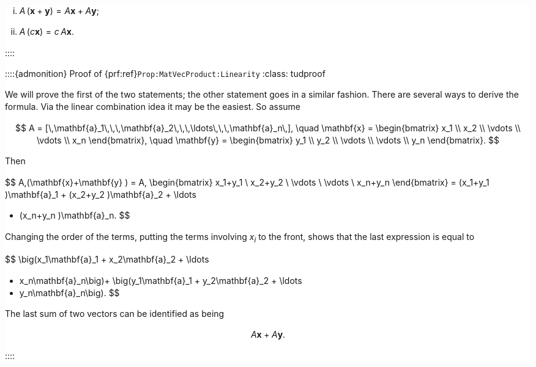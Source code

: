<ol type ="i">
<li>

$A\,(\mathbf{x}+\mathbf{y} ) = A\mathbf{x} + A\mathbf{y}$;

</li>
<li>

$A\,(c\mathbf{x}) = c\,A\mathbf{x}$.

</li>
</ol>

::::

::::{admonition} Proof of&nbsp;{prf:ref}`Prop:MatVecProduct:Linearity`
:class: tudproof

We will prove the first of the two statements; the other statement goes in a similar fashion.
There are several ways to derive the formula. Via the linear combination idea it may be the easiest.
So assume

$$
  A = [\,\mathbf{a}_1\,\,\,\mathbf{a}_2\,\,\,\ldots\,\,\,\mathbf{a}_n\,], \quad \mathbf{x} =
\begin{bmatrix}    x_1 \\ x_2 \\ \vdots \\ \vdots \\ x_n  \end{bmatrix},
  \quad
  \mathbf{y} =
\begin{bmatrix}    y_1 \\ y_2 \\ \vdots \\ \vdots \\ y_n  \end{bmatrix}.
$$

Then

$$
  A\,(\mathbf{x}+\mathbf{y} ) =
  A\,
\begin{bmatrix}    x_1+y_1 \\ x_2+y_2 \\ \vdots \\ \vdots \\ x_n+y_n  \end{bmatrix} =
  (x_1+y_1 )\mathbf{a}_1 + (x_2+y_2 )\mathbf{a}_2 + \ldots
  + (x_n+y_n )\mathbf{a}_n.
$$

Changing the order of the terms, putting the terms involving $x_i$ to the front, shows that the last expression is equal to

$$
 \big(x_1\mathbf{a}_1 + x_2\mathbf{a}_2 + \ldots
  + x_n\mathbf{a}_n\big)+
  \big(y_1\mathbf{a}_1 + y_2\mathbf{a}_2 + \ldots
  + y_n\mathbf{a}_n\big).
$$

The last sum of two vectors can be identified as being

$$
  A\mathbf{x} + A\mathbf{y}.
$$

::::
